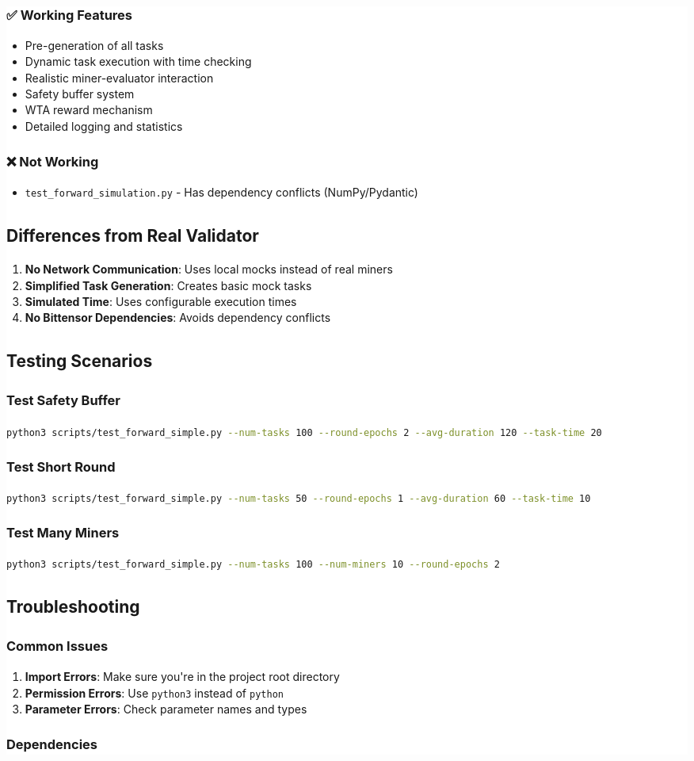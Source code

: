 ### ✅ **Working Features**

- Pre-generation of all tasks
- Dynamic task execution with time checking
- Realistic miner-evaluator interaction
- Safety buffer system
- WTA reward mechanism
- Detailed logging and statistics

### ❌ **Not Working**

- `test_forward_simulation.py` - Has dependency conflicts (NumPy/Pydantic)

## Differences from Real Validator

1. **No Network Communication**: Uses local mocks instead of real miners
2. **Simplified Task Generation**: Creates basic mock tasks
3. **Simulated Time**: Uses configurable execution times
4. **No Bittensor Dependencies**: Avoids dependency conflicts

## Testing Scenarios

### Test Safety Buffer

```bash
python3 scripts/test_forward_simple.py --num-tasks 100 --round-epochs 2 --avg-duration 120 --task-time 20
```

### Test Short Round

```bash
python3 scripts/test_forward_simple.py --num-tasks 50 --round-epochs 1 --avg-duration 60 --task-time 10
```

### Test Many Miners

```bash
python3 scripts/test_forward_simple.py --num-tasks 100 --num-miners 10 --round-epochs 2
```

## Troubleshooting

### Common Issues

1. **Import Errors**: Make sure you're in the project root directory
2. **Permission Errors**: Use `python3` instead of `python`
3. **Parameter Errors**: Check parameter names and types

### Dependencies

